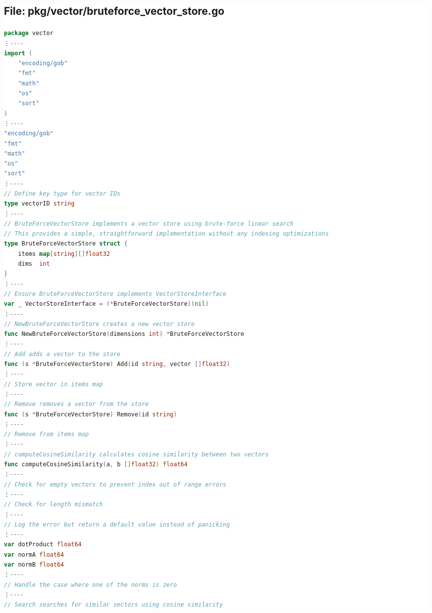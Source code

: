 ````go
````

## File: pkg/vector/bruteforce_vector_store.go
````go
package vector
⋮----
import (
	"encoding/gob"
	"fmt"
	"math"
	"os"
	"sort"
)
⋮----
"encoding/gob"
"fmt"
"math"
"os"
"sort"
⋮----
// Define key type for vector IDs
type vectorID string
⋮----
// BruteForceVectorStore implements a vector store using brute-force linear search
// This provides a simple, straightforward implementation without any indexing optimizations
type BruteForceVectorStore struct {
	items map[string][]float32
	dims  int
}
⋮----
// Ensure BruteForceVectorStore implements VectorStoreInterface
var _ VectorStoreInterface = (*BruteForceVectorStore)(nil)
⋮----
// NewBruteForceVectorStore creates a new vector store
func NewBruteForceVectorStore(dimensions int) *BruteForceVectorStore
⋮----
// Add adds a vector to the store
func (s *BruteForceVectorStore) Add(id string, vector []float32)
⋮----
// Store vector in items map
⋮----
// Remove removes a vector from the store
func (s *BruteForceVectorStore) Remove(id string)
⋮----
// Remove from items map
⋮----
// computeCosineSimilarity calculates cosine similarity between two vectors
func computeCosineSimilarity(a, b []float32) float64
⋮----
// Check for empty vectors to prevent index out of range errors
⋮----
// Check for length mismatch
⋮----
// Log the error but return a default value instead of panicking
⋮----
var dotProduct float64
var normA float64
var normB float64
⋮----
// Handle the case where one of the norms is zero
⋮----
// Search searches for similar vectors using cosine similarity
````